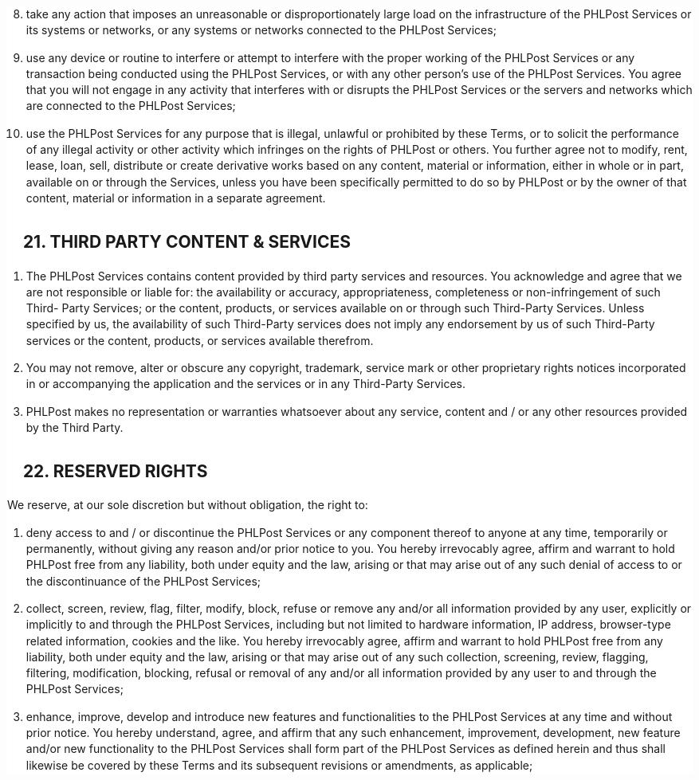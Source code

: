 8. take any action that imposes an unreasonable or disproportionately large load on the infrastructure of the PHLPost Services or its systems or networks, or any systems or networks connected to the PHLPost Services;

9. use any device or routine to interfere or attempt to interfere with the proper working of the PHLPost Services or any transaction being conducted using the PHLPost Services, or with any other person’s use of the PHLPost Services. You agree that you will not engage in any activity that interferes with or disrupts the PHLPost Services or the servers and networks which are connected to the PHLPost Services;

10. use the PHLPost Services for any purpose that is illegal, unlawful or prohibited by these Terms, or to solicit the performance of any illegal activity or other activity which infringes on the rights of PHLPost or others. You further agree not to modify, rent, lease, loan, sell, distribute or create derivative works based on any content, material or information, either in whole or in part, available on or through the Services, unless you have been specifically permitted to do so by PHLPost or by the owner of that content, material or information in a separate agreement.

## ‎ ‎ ‎ ‎ 21. THIRD PARTY CONTENT & SERVICES

1. The PHLPost Services contains content provided by third party services and resources. You acknowledge and agree that we are not responsible or liable for: the availability or accuracy, appropriateness, completeness or non-infringement of such Third- Party Services; or the content, products, or services available on or through such Third-Party Services. Unless specified by us, the availability of such Third-Party services does not imply any endorsement by us of such Third-Party services or the content, products, or services available therefrom.

2. You may not remove, alter or obscure any copyright, trademark, service mark or other proprietary rights notices incorporated in or accompanying the application and the services or in any Third-Party Services.

3. PHLPost makes no representation or warranties whatsoever about any service, content and / or any other resources provided by the Third Party.

## ‎ ‎ ‎ ‎ 22. RESERVED RIGHTS
We reserve, at our sole discretion but without obligation, the right to:

1. deny access to and / or discontinue the PHLPost Services or any component thereof to anyone at any time, temporarily or permanently, without giving any reason and/or prior notice to you. You hereby irrevocably agree, affirm and warrant to hold PHLPost free from any liability, both under equity and the law, arising or that may arise out of any such denial of access to or the discontinuance of the PHLPost Services;

2. collect, screen, review, flag, filter, modify, block, refuse or remove any and/or all information provided by any user, explicitly or implicitly to and through the PHLPost Services, including but not limited to hardware information, IP address, browser-type related information, cookies and the like. You hereby irrevocably agree, affirm and warrant to hold PHLPost free from any liability, both under equity and the law, arising or that may arise out of any such collection, screening, review, flagging, filtering, modification, blocking, refusal or removal of any and/or all information provided by any user to and through the PHLPost Services;

3. enhance, improve, develop and introduce new features and functionalities to the PHLPost Services at any time and without prior notice. You hereby understand, agree, and affirm that any such enhancement, improvement, development, new feature and/or new functionality to the PHLPost Services shall form part of the PHLPost Services as defined herein and thus shall likewise be covered by these Terms and its subsequent revisions or amendments, as applicable;
